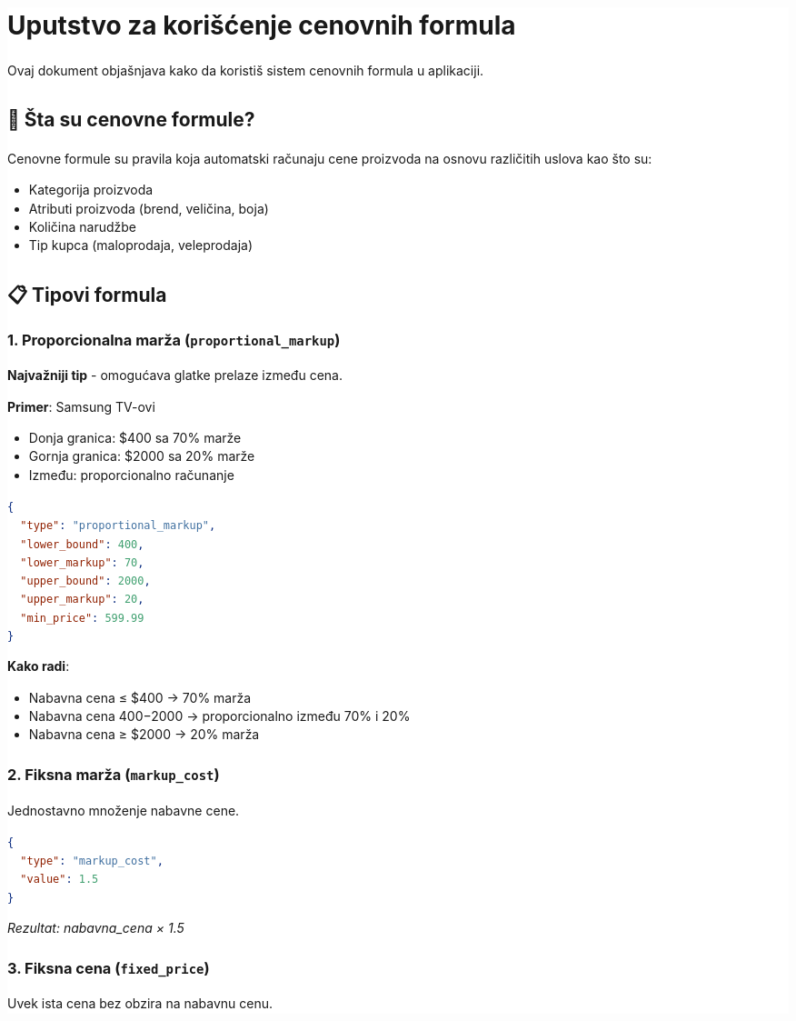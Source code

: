 # Uputstvo za korišćenje cenovnih formula

Ovaj dokument objašnjava kako da koristiš sistem cenovnih formula u aplikaciji.

## 🎯 Šta su cenovne formule?

Cenovne formule su pravila koja automatski računaju cene proizvoda na osnovu različitih uslova kao što su:
- Kategorija proizvoda
- Atributi proizvoda (brend, veličina, boja)
- Količina narudžbe
- Tip kupca (maloprodaja, veleprodaja)

## 📋 Tipovi formula

### 1. Proporcionalna marža (`proportional_markup`)
**Najvažniji tip** - omogućava glatke prelaze između cena.

**Primer**: Samsung TV-ovi
- Donja granica: $400 sa 70% marže
- Gornja granica: $2000 sa 20% marže
- Između: proporcionalno računanje

```json
{
  "type": "proportional_markup",
  "lower_bound": 400,
  "lower_markup": 70,
  "upper_bound": 2000,
  "upper_markup": 20,
  "min_price": 599.99
}
```

**Kako radi**:
- Nabavna cena ≤ $400 → 70% marža
- Nabavna cena $400-$2000 → proporcionalno između 70% i 20%
- Nabavna cena ≥ $2000 → 20% marža

### 2. Fiksna marža (`markup_cost`)
Jednostavno množenje nabavne cene.

```json
{
  "type": "markup_cost",
  "value": 1.5
}
```
*Rezultat: nabavna_cena × 1.5*

### 3. Fiksna cena (`fixed_price`)
Uvek ista cena bez obzira na nabavnu cenu.
